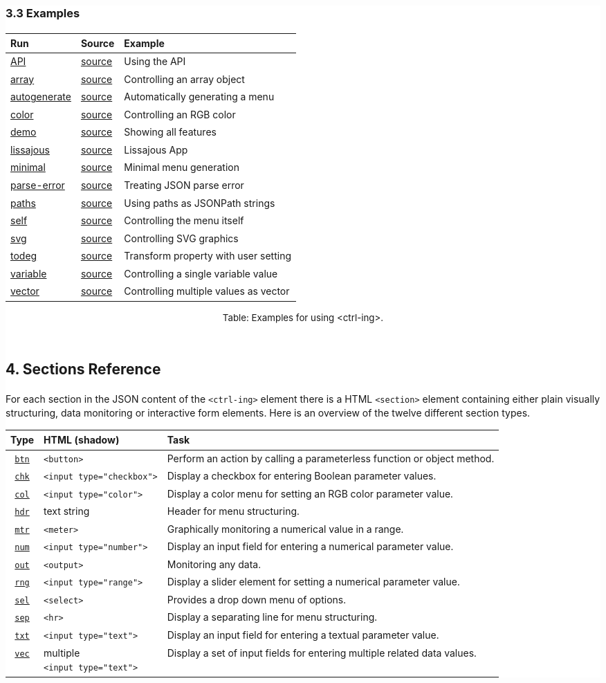 ### 3.3 Examples

| Run | Source | Example |
|:--|:--|:--|
|[API](https://goessner.github.io/ctrling/examples/ctrl-api.html) | [source](https://github.com/goessner/ctrling/blob/master/docs/examples/ctrl-api.html) | Using the API |
|[array](https://goessner.github.io/ctrling/examples/ctrl-array.html) | [source](https://github.com/goessner/ctrling/blob/master/docs/examples/ctrl-array.html) | Controlling an array object |
|[autogenerate](https://goessner.github.io/ctrling/examples/ctrl-autogenerate.html) | [source](https://github.com/goessner/ctrling/blob/master/docs/examples/ctrl-autogenerate.html) | Automatically generating a menu |
|[color](https://goessner.github.io/ctrling/examples/ctrl-color.html) | [source](https://github.com/goessner/ctrling/blob/master/docs/examples/ctrl-color.html) | Controlling an RGB color |
|[demo](https://goessner.github.io/ctrling/examples/ctrl-demo.html) | [source](https://github.com/goessner/ctrling/blob/master/docs/examples/ctrl-demo.html) | Showing all features |
|[lissajous](https://goessner.github.io/ctrling/examples/ctrl-lissajous.html) | [source](https://github.com/goessner/ctrling/blob/master/docs/examples/ctrl-lissajous.html) | Lissajous App |
|[minimal](https://goessner.github.io/ctrling/examples/ctrl-minimal.html) | [source](https://github.com/goessner/ctrling/blob/master/docs/examples/ctrl-minimal.html) | Minimal menu generation |
|[parse-error](https://goessner.github.io/ctrling/examples/ctrl-parse-error.html) | [source](https://github.com/goessner/ctrling/blob/master/docs/examples/ctrl-parse-error.html) | Treating JSON parse error |
|[paths](https://goessner.github.io/ctrling/examples/ctrl-paths.html) | [source](https://github.com/goessner/ctrling/blob/master/docs/examples/ctrl-paths.html) | Using paths as JSONPath strings |
|[self](https://goessner.github.io/ctrling/examples/ctrl-self.html) | [source](https://github.com/goessner/ctrling/blob/master/docs/examples/ctrl-self.html) | Controlling the menu itself |
|[svg](https://goessner.github.io/ctrling/examples/ctrl-svg.html) | [source](https://github.com/goessner/ctrling/blob/master/docs/examples/ctrl-svg.html) | Controlling SVG graphics |
|[todeg](https://goessner.github.io/ctrling/examples/ctrl-todeg.html) | [source](https://github.com/goessner/ctrling/blob/master/docs/examples/ctrl-todeg.html) | Transform property with user setting |
|[variable](https://goessner.github.io/ctrling/examples/ctrl-variable.html) | [source](https://github.com/goessner/ctrling/blob/master/docs/examples/ctrl-variable.html) | Controlling a single variable value |
|[vector](https://goessner.github.io/ctrling/examples/ctrl-vector.html) | [source](https://github.com/goessner/ctrling/blob/master/docs/examples/ctrl-vector.html) | Controlling multiple values as vector |
<figcaption style="font-size:0.95em;text-align:center">Table: Examples for using &lt;ctrl-ing&gt;.</figcaption><br>


## 4. Sections Reference

For each section in the JSON content of the `<ctrl-ing>` element there is a HTML `<section>` element containing either plain visually structuring, data monitoring or interactive form elements. Here is an overview of the twelve different section types. 

| Type | HTML (shadow) | Task |
|:--:|:--|:--|
|[`btn`](#41-button)  | `<button>` | Perform an action by calling a parameterless function or object method.  |
|[`chk`](#42-checkbox)  | `<input type="checkbox">` | Display a checkbox for entering Boolean parameter values. |
|[`col`](#43-color)  | `<input type="color">` | Display a color menu for setting an RGB color parameter value. |
|[`hdr`](#44-header)  | text string | Header for menu structuring. |
|[`mtr`](#45-meter)  | `<meter>` | Graphically monitoring a numerical value in a range. |
|[`num`](#46-number)  | `<input type="number">` | Display an input field for entering a numerical parameter value. |
|[`out`](#47-output)  | `<output>` | Monitoring any data. |
|[`rng`](#48-range)  | `<input type="range">` | Display a slider element for setting a numerical parameter value. |
|[`sel`](#49-selection)  | `<select>` | Provides a drop down menu of options. |
|[`sep`](#410-separator)  | `<hr>` | Display a separating line for menu structuring. |
|[`txt`](#411-text)  | `<input type="text">` | Display an input field for entering a textual parameter value. |
|[`vec`](#412-vector)  | multiple<br>`<input type="text">` | Display a set of input fields for entering multiple related data values. |
